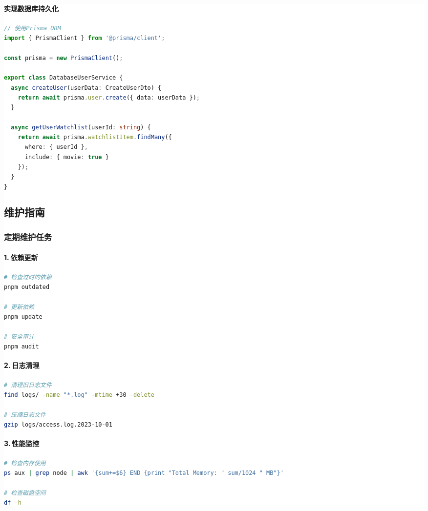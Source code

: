 #### 实现数据库持久化
```typescript
// 使用Prisma ORM
import { PrismaClient } from '@prisma/client';

const prisma = new PrismaClient();

export class DatabaseUserService {
  async createUser(userData: CreateUserDto) {
    return await prisma.user.create({ data: userData });
  }
  
  async getUserWatchlist(userId: string) {
    return await prisma.watchlistItem.findMany({
      where: { userId },
      include: { movie: true }
    });
  }
}
```

## 维护指南

### 定期维护任务

#### 1. 依赖更新
```bash
# 检查过时的依赖
pnpm outdated

# 更新依赖
pnpm update

# 安全审计
pnpm audit
```

#### 2. 日志清理
```bash
# 清理旧日志文件
find logs/ -name "*.log" -mtime +30 -delete

# 压缩日志文件
gzip logs/access.log.2023-10-01
```

#### 3. 性能监控
```bash
# 检查内存使用
ps aux | grep node | awk '{sum+=$6} END {print "Total Memory: " sum/1024 " MB"}'

# 检查磁盘空间
df -h
```

